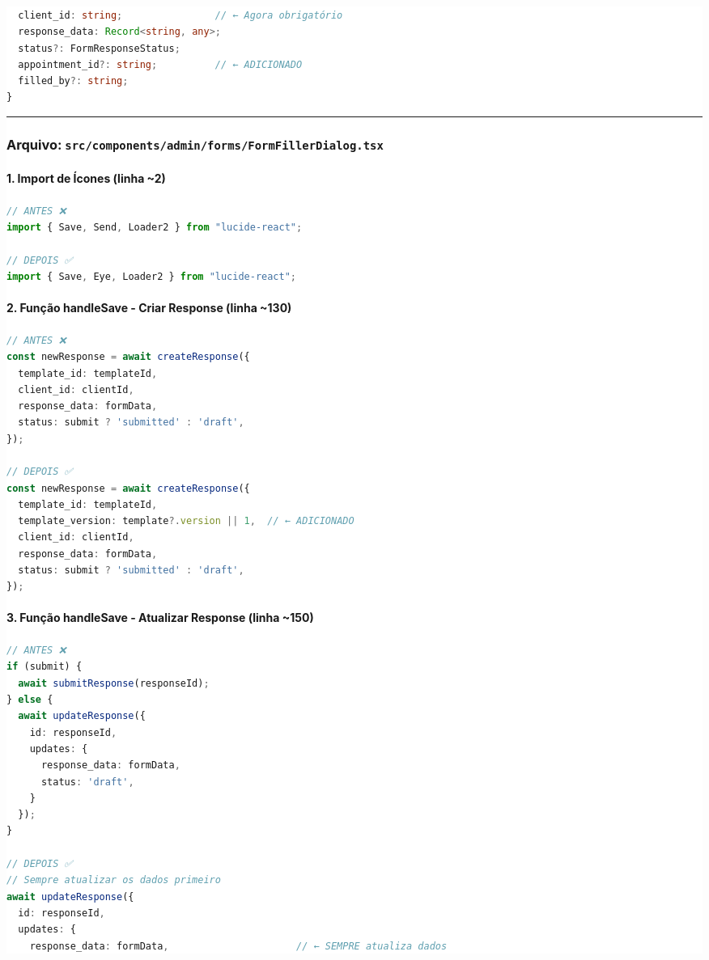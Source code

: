 ```typescript
  client_id: string;                // ← Agora obrigatório
  response_data: Record<string, any>;
  status?: FormResponseStatus;
  appointment_id?: string;          // ← ADICIONADO
  filled_by?: string;
}
```

---

### **Arquivo: `src/components/admin/forms/FormFillerDialog.tsx`**

#### **1. Import de Ícones (linha ~2)**
```typescript
// ANTES ❌
import { Save, Send, Loader2 } from "lucide-react";

// DEPOIS ✅
import { Save, Eye, Loader2 } from "lucide-react";
```

#### **2. Função handleSave - Criar Response (linha ~130)**
```typescript
// ANTES ❌
const newResponse = await createResponse({
  template_id: templateId,
  client_id: clientId,
  response_data: formData,
  status: submit ? 'submitted' : 'draft',
});

// DEPOIS ✅
const newResponse = await createResponse({
  template_id: templateId,
  template_version: template?.version || 1,  // ← ADICIONADO
  client_id: clientId,
  response_data: formData,
  status: submit ? 'submitted' : 'draft',
});
```

#### **3. Função handleSave - Atualizar Response (linha ~150)**
```typescript
// ANTES ❌
if (submit) {
  await submitResponse(responseId);
} else {
  await updateResponse({
    id: responseId,
    updates: {
      response_data: formData,
      status: 'draft',
    }
  });
}

// DEPOIS ✅
// Sempre atualizar os dados primeiro
await updateResponse({
  id: responseId,
  updates: {
    response_data: formData,                      // ← SEMPRE atualiza dados
```
